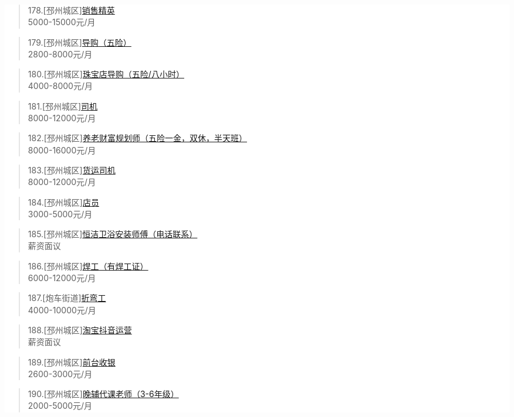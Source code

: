 >178.[邳州城区][销售精英](https://www.pizhouzhipin.com/job/38189)<br>
>5000-15000元/月

>179.[邳州城区][导购（五险）](https://www.pizhouzhipin.com/job/38655)<br>
>2800-8000元/月

>180.[邳州城区][珠宝店导购（五险/八小时）](https://www.pizhouzhipin.com/job/38656)<br>
>4000-8000元/月

>181.[邳州城区][司机](https://www.pizhouzhipin.com/job/39091)<br>
>8000-12000元/月

>182.[邳州城区][养老财富规划师（五险一金，双休，半天班）](https://www.pizhouzhipin.com/job/34809)<br>
>8000-16000元/月

>183.[邳州城区][货运司机](https://www.pizhouzhipin.com/job/39092)<br>
>8000-12000元/月

>184.[邳州城区][店员](https://www.pizhouzhipin.com/job/35933)<br>
>3000-5000元/月

>185.[邳州城区][恒洁卫浴安装师傅（电话联系）](https://www.pizhouzhipin.com/job/39087)<br>
>薪资面议

>186.[邳州城区][焊工（有焊工证）](https://www.pizhouzhipin.com/job/5680)<br>
>6000-12000元/月

>187.[炮车街道][折弯工](https://www.pizhouzhipin.com/job/29740)<br>
>4000-10000元/月

>188.[邳州城区][淘宝抖音运营](https://www.pizhouzhipin.com/job/39210)<br>
>薪资面议

>189.[邳州城区][前台收银](https://www.pizhouzhipin.com/job/36554)<br>
>2600-3000元/月

>190.[邳州城区][晚辅代课老师（3-6年级）](https://www.pizhouzhipin.com/job/26331)<br>
>2000-5000元/月

